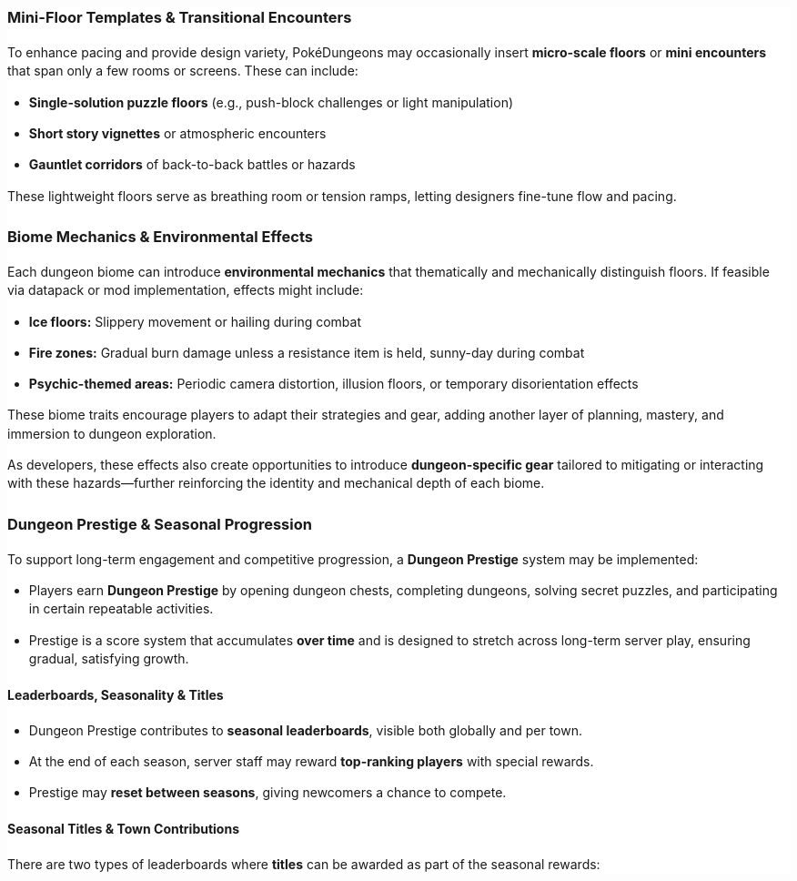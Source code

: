 ### Mini-Floor Templates & Transitional Encounters

To enhance pacing and provide design variety, PokéDungeons may occasionally insert **micro-scale floors** or **mini encounters** that span only a few rooms or screens. These can include:

- **Single-solution puzzle floors** (e.g., push-block challenges or light manipulation)
    
- **Short story vignettes** or atmospheric encounters
    
- **Gauntlet corridors** of back-to-back battles or hazards
    

These lightweight floors serve as breathing room or tension ramps, letting designers fine-tune flow and pacing.

### Biome Mechanics & Environmental Effects

Each dungeon biome can introduce **environmental mechanics** that thematically and mechanically distinguish floors. If feasible via datapack or mod implementation, effects might include:

- **Ice floors:** Slippery movement or hailing during combat
    
- **Fire zones:** Gradual burn damage unless a resistance item is held, sunny-day during combat
    
- **Psychic-themed areas:** Periodic camera distortion, illusion floors, or temporary disorientation effects
    

These biome traits encourage players to adapt their strategies and gear, adding another layer of planning, mastery, and immersion to dungeon exploration.

As developers, these effects also create opportunities to introduce **dungeon-specific gear** tailored to mitigating or interacting with these hazards—further reinforcing the identity and mechanical depth of each biome.

### Dungeon Prestige & Seasonal Progression

To support long-term engagement and competitive progression, a **Dungeon Prestige** system may be implemented:

- Players earn **Dungeon Prestige** by opening dungeon chests, completing dungeons, solving secret puzzles, and participating in certain repeatable activities.
    
- Prestige is a score system that accumulates **over time** and is designed to stretch across long-term server play, ensuring gradual, satisfying growth.
    

#### Leaderboards, Seasonality & Titles

- Dungeon Prestige contributes to **seasonal leaderboards**, visible both globally and per town.
    
- At the end of each season, server staff may reward **top-ranking players** with special rewards.
    
- Prestige may **reset between seasons**, giving newcomers a chance to compete.
    

#### Seasonal Titles & Town Contributions

There are two types of leaderboards where **titles** can be awarded as part of the seasonal rewards:
